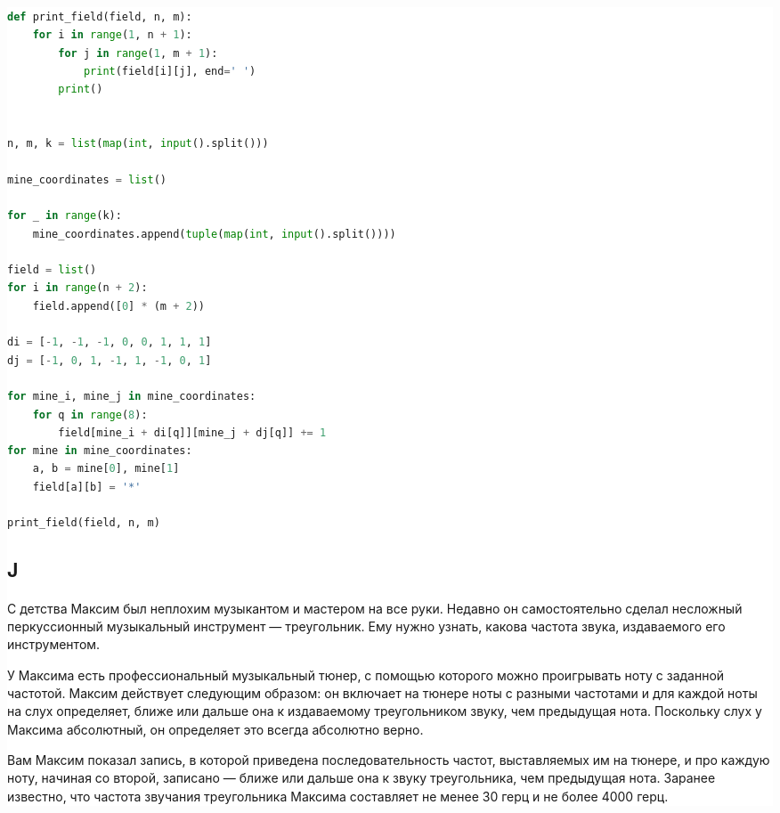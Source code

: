 ```python
def print_field(field, n, m):
    for i in range(1, n + 1):
        for j in range(1, m + 1):
            print(field[i][j], end=' ')
        print()


n, m, k = list(map(int, input().split()))

mine_coordinates = list()

for _ in range(k):
    mine_coordinates.append(tuple(map(int, input().split())))

field = list()
for i in range(n + 2):
    field.append([0] * (m + 2))

di = [-1, -1, -1, 0, 0, 1, 1, 1]
dj = [-1, 0, 1, -1, 1, -1, 0, 1]

for mine_i, mine_j in mine_coordinates:
    for q in range(8):
        field[mine_i + di[q]][mine_j + dj[q]] += 1
for mine in mine_coordinates:
    a, b = mine[0], mine[1]
    field[a][b] = '*'

print_field(field, n, m)
```

## J

С детства Максим был неплохим музыкантом и мастером на все руки. Недавно он самостоятельно сделал несложный
перкуссионный музыкальный инструмент — треугольник. Ему нужно узнать, какова частота звука, издаваемого его
инструментом.

У Максима есть профессиональный музыкальный тюнер, с помощью которого можно проигрывать ноту с заданной частотой. Максим
действует следующим образом: он включает на тюнере ноты с разными частотами и для каждой ноты на слух определяет, ближе
или дальше она к издаваемому треугольником звуку, чем предыдущая нота. Поскольку слух у Максима абсолютный, он
определяет это всегда абсолютно верно.

Вам Максим показал запись, в которой приведена последовательность частот, выставляемых им на тюнере, и про каждую ноту,
начиная со второй, записано — ближе или дальше она к звуку треугольника, чем предыдущая нота. Заранее известно, что
частота звучания треугольника Максима составляет не менее 30 герц и не более 4000 герц.
